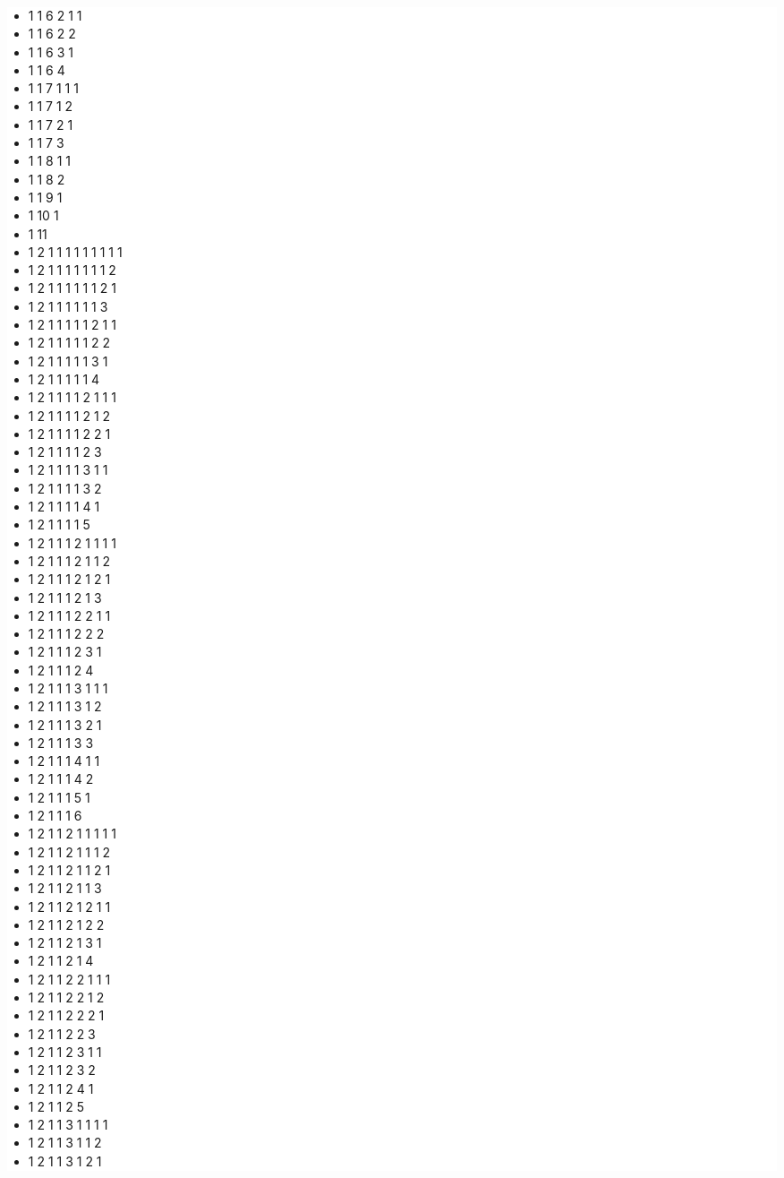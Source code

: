 - 1 1 6 2 1 1 
- 1 1 6 2 2 
- 1 1 6 3 1 
- 1 1 6 4 
- 1 1 7 1 1 1 
- 1 1 7 1 2 
- 1 1 7 2 1 
- 1 1 7 3 
- 1 1 8 1 1 
- 1 1 8 2 
- 1 1 9 1 
- 1 10 1 
- 1 11 
- 1 2 1 1 1 1 1 1 1 1 1 
- 1 2 1 1 1 1 1 1 1 2 
- 1 2 1 1 1 1 1 1 2 1 
- 1 2 1 1 1 1 1 1 3 
- 1 2 1 1 1 1 1 2 1 1 
- 1 2 1 1 1 1 1 2 2 
- 1 2 1 1 1 1 1 3 1 
- 1 2 1 1 1 1 1 4 
- 1 2 1 1 1 1 2 1 1 1 
- 1 2 1 1 1 1 2 1 2 
- 1 2 1 1 1 1 2 2 1 
- 1 2 1 1 1 1 2 3 
- 1 2 1 1 1 1 3 1 1 
- 1 2 1 1 1 1 3 2 
- 1 2 1 1 1 1 4 1 
- 1 2 1 1 1 1 5 
- 1 2 1 1 1 2 1 1 1 1 
- 1 2 1 1 1 2 1 1 2 
- 1 2 1 1 1 2 1 2 1 
- 1 2 1 1 1 2 1 3 
- 1 2 1 1 1 2 2 1 1 
- 1 2 1 1 1 2 2 2 
- 1 2 1 1 1 2 3 1 
- 1 2 1 1 1 2 4 
- 1 2 1 1 1 3 1 1 1 
- 1 2 1 1 1 3 1 2 
- 1 2 1 1 1 3 2 1 
- 1 2 1 1 1 3 3 
- 1 2 1 1 1 4 1 1 
- 1 2 1 1 1 4 2 
- 1 2 1 1 1 5 1 
- 1 2 1 1 1 6 
- 1 2 1 1 2 1 1 1 1 1 
- 1 2 1 1 2 1 1 1 2 
- 1 2 1 1 2 1 1 2 1 
- 1 2 1 1 2 1 1 3 
- 1 2 1 1 2 1 2 1 1 
- 1 2 1 1 2 1 2 2 
- 1 2 1 1 2 1 3 1 
- 1 2 1 1 2 1 4 
- 1 2 1 1 2 2 1 1 1 
- 1 2 1 1 2 2 1 2 
- 1 2 1 1 2 2 2 1 
- 1 2 1 1 2 2 3 
- 1 2 1 1 2 3 1 1 
- 1 2 1 1 2 3 2 
- 1 2 1 1 2 4 1 
- 1 2 1 1 2 5 
- 1 2 1 1 3 1 1 1 1 
- 1 2 1 1 3 1 1 2 
- 1 2 1 1 3 1 2 1 